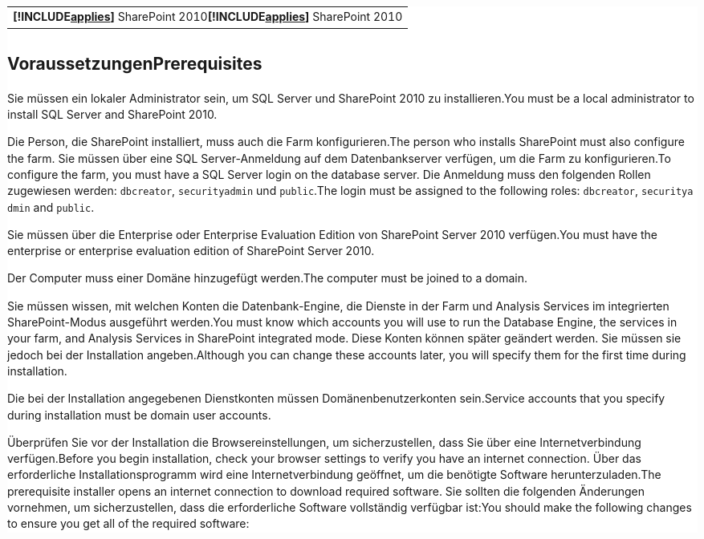 ||  
|-|  
|<span data-ttu-id="36fad-109">**[!INCLUDE[applies](../../includes/applies-md.md)]** SharePoint 2010</span><span class="sxs-lookup"><span data-stu-id="36fad-109">**[!INCLUDE[applies](../../includes/applies-md.md)]**  SharePoint 2010</span></span>|  
  
  
  
## <a name="prerequisites"></a><span data-ttu-id="36fad-110">Voraussetzungen</span><span class="sxs-lookup"><span data-stu-id="36fad-110">Prerequisites</span></span>  
 <span data-ttu-id="36fad-111">Sie müssen ein lokaler Administrator sein, um SQL Server und SharePoint 2010 zu installieren.</span><span class="sxs-lookup"><span data-stu-id="36fad-111">You must be a local administrator to install SQL Server and SharePoint 2010.</span></span>  
  
 <span data-ttu-id="36fad-112">Die Person, die SharePoint installiert, muss auch die Farm konfigurieren.</span><span class="sxs-lookup"><span data-stu-id="36fad-112">The person who installs SharePoint must also configure the farm.</span></span> <span data-ttu-id="36fad-113">Sie müssen über eine SQL Server-Anmeldung auf dem Datenbankserver verfügen, um die Farm zu konfigurieren.</span><span class="sxs-lookup"><span data-stu-id="36fad-113">To configure the farm, you must have a SQL Server login on the database server.</span></span> <span data-ttu-id="36fad-114">Die Anmeldung muss den folgenden Rollen zugewiesen werden: `dbcreator`, `securityadmin` und `public`.</span><span class="sxs-lookup"><span data-stu-id="36fad-114">The login must be assigned to the following roles: `dbcreator`, `securityadmin` and `public`.</span></span>  
  
 <span data-ttu-id="36fad-115">Sie müssen über die Enterprise oder Enterprise Evaluation Edition von SharePoint Server 2010 verfügen.</span><span class="sxs-lookup"><span data-stu-id="36fad-115">You must have the enterprise or enterprise evaluation edition of SharePoint Server 2010.</span></span>  
  
 <span data-ttu-id="36fad-116">Der Computer muss einer Domäne hinzugefügt werden.</span><span class="sxs-lookup"><span data-stu-id="36fad-116">The computer must be joined to a domain.</span></span>  
  
 <span data-ttu-id="36fad-117">Sie müssen wissen, mit welchen Konten die Datenbank-Engine, die Dienste in der Farm und Analysis Services im integrierten SharePoint-Modus ausgeführt werden.</span><span class="sxs-lookup"><span data-stu-id="36fad-117">You must know which accounts you will use to run the Database Engine, the services in your farm, and Analysis Services in SharePoint integrated mode.</span></span> <span data-ttu-id="36fad-118">Diese Konten können später geändert werden. Sie müssen sie jedoch bei der Installation angeben.</span><span class="sxs-lookup"><span data-stu-id="36fad-118">Although you can change these accounts later, you will specify them for the first time during installation.</span></span>  
  
 <span data-ttu-id="36fad-119">Die bei der Installation angegebenen Dienstkonten müssen Domänenbenutzerkonten sein.</span><span class="sxs-lookup"><span data-stu-id="36fad-119">Service accounts that you specify during installation must be domain user accounts.</span></span>  
  
 <span data-ttu-id="36fad-120">Überprüfen Sie vor der Installation die Browsereinstellungen, um sicherzustellen, dass Sie über eine Internetverbindung verfügen.</span><span class="sxs-lookup"><span data-stu-id="36fad-120">Before you begin installation, check your browser settings to verify you have an internet connection.</span></span> <span data-ttu-id="36fad-121">Über das erforderliche Installationsprogramm wird eine Internetverbindung geöffnet, um die benötigte Software herunterzuladen.</span><span class="sxs-lookup"><span data-stu-id="36fad-121">The prerequisite installer opens an internet connection to download required software.</span></span> <span data-ttu-id="36fad-122">Sie sollten die folgenden Änderungen vornehmen, um sicherzustellen, dass die erforderliche Software vollständig verfügbar ist:</span><span class="sxs-lookup"><span data-stu-id="36fad-122">You should make the following changes to ensure you get all of the required software:</span></span>  
  